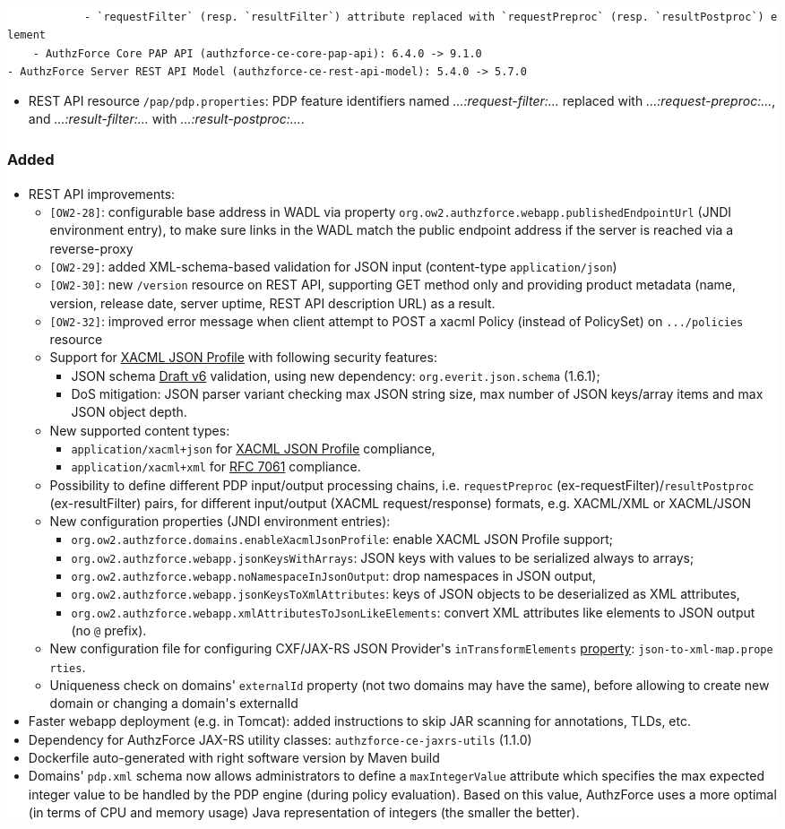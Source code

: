 				- `requestFilter` (resp. `resultFilter`) attribute replaced with `requestPreproc` (resp. `resultPostproc`) element
		- AuthzForce Core PAP API (authzforce-ce-core-pap-api): 6.4.0 -> 9.1.0 
	- AuthzForce Server REST API Model (authzforce-ce-rest-api-model): 5.4.0 -> 5.7.0
- REST API resource `/pap/pdp.properties`: PDP feature identifiers named *...:request-filter:...* replaced with *...:request-preproc:...*, and *...:result-filter:...* with *...:result-postproc:...*.

### Added
- REST API improvements:
	- `[OW2-28]`: configurable base address in WADL via property `org.ow2.authzforce.webapp.publishedEndpointUrl` (JNDI environment entry), to make sure links in the WADL match the public endpoint address if the server is reached via a reverse-proxy
	- `[OW2-29]`: added XML-schema-based validation for JSON input (content-type `application/json`)
	- `[OW2-30]`: new `/version` resource on REST API, supporting GET method only and providing product metadata (name, version, release date, server uptime, REST API description URL) as a result.
	- `[OW2-32]`: improved error message when client attempt to POST a xacml Policy (instead of PolicySet) on `.../policies` resource
	- Support for [XACML JSON Profile](http://docs.oasis-open.org/xacml/xacml-json-http/v1.0/xacml-json-http-v1.0.html) with following security features:
		- JSON schema [Draft v6](https://tools.ietf.org/html/draft-wright-json-schema-01) validation, using new dependency: `org.everit.json.schema` (1.6.1);
		- DoS mitigation: JSON parser variant checking max JSON string size, max number of JSON keys/array items and max JSON object depth.
	- New supported content types: 
		- `application/xacml+json` for [XACML JSON Profile](http://docs.oasis-open.org/xacml/xacml-json-http/v1.0/xacml-json-http-v1.0.html) compliance, 
		- `application/xacml+xml` for [RFC 7061](https://tools.ietf.org/html/rfc7061) compliance.
	- Possibility to define different PDP input/output processing chains, i.e. `requestPreproc` (ex-requestFilter)/`resultPostproc` (ex-resultFilter) pairs, for different input/output (XACML request/response) formats, e.g. XACML/XML or XACML/JSON
	- New configuration properties (JNDI environment entries): 
		- `org.ow2.authzforce.domains.enableXacmlJsonProfile`: enable XACML JSON Profile support;
		- `org.ow2.authzforce.webapp.jsonKeysWithArrays`: JSON keys with values to be serialized always to arrays;
		- `org.ow2.authzforce.webapp.noNamespaceInJsonOutput`: drop namespaces in JSON output,
		- `org.ow2.authzforce.webapp.jsonKeysToXmlAttributes`: keys of JSON objects to be deserialized as XML attributes,
		- `org.ow2.authzforce.webapp.xmlAttributesToJsonLikeElements`: convert XML attributes like elements to JSON output (no `@` prefix).
	- New configuration file for configuring CXF/JAX-RS JSON Provider's `inTransformElements` [property](http://cxf.apache.org/docs/jax-rs-data-bindings.html#JAX-RSDataBindings-CustomizingJAXBXMLandJSONinputandoutput): `json-to-xml-map.properties`.
	- Uniqueness check on domains' `externalId` property (not two domains may have the same), before allowing to create new domain or changing a domain's externalId
- Faster webapp deployment (e.g. in Tomcat): added instructions to skip JAR scanning for annotations, TLDs, etc.
- Dependency for AuthzForce JAX-RS utility classes: `authzforce-ce-jaxrs-utils` (1.1.0)
- Dockerfile auto-generated with right software version by Maven build
- Domains' `pdp.xml` schema now allows administrators to define a `maxIntegerValue` attribute which specifies the max expected integer value to be handled by the PDP engine (during policy evaluation). Based on this value, AuthzForce uses a more optimal (in terms of CPU and memory usage) Java representation of integers (the smaller the better).
